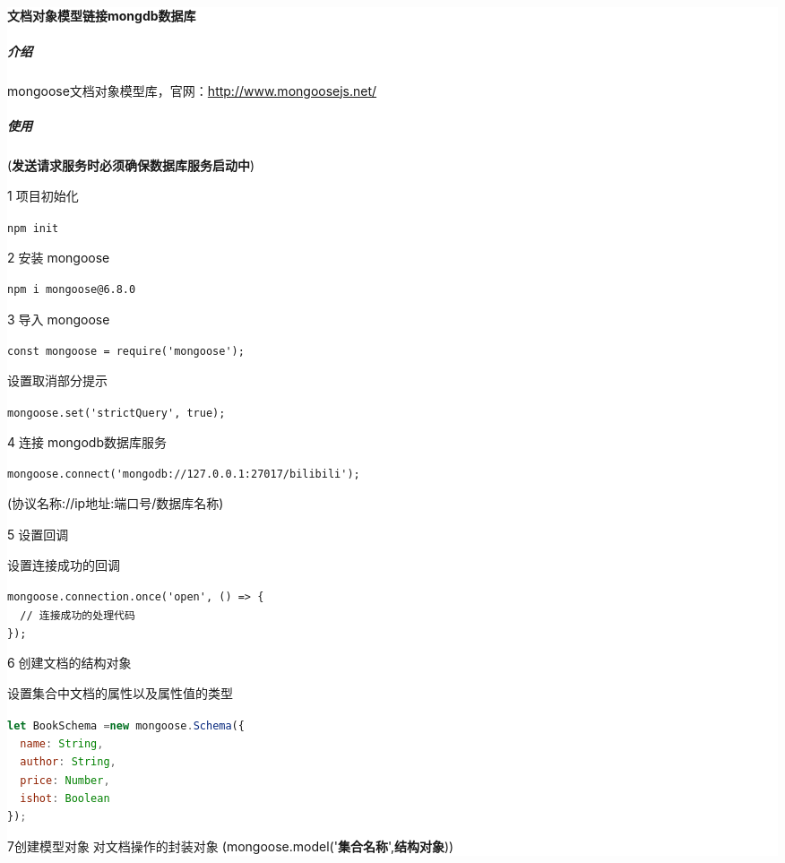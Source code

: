 **文档对象模型链接mongdb数据库**

#####  介绍

mongoose文档对象模型库，官网：http://www.mongoosejs.net/

##### 使用

 (**发送请求服务时必须确保数据库服务启动中**)

1 项目初始化  

```bash
npm init
```

2 安装 mongoose

```bash
npm i mongoose@6.8.0
```

3 导入 mongoose

```mysql
const mongoose = require('mongoose');
```

设置取消部分提示

```mysql
mongoose.set('strictQuery', true);
```

4 连接 mongodb数据库服务

```mysql
mongoose.connect('mongodb://127.0.0.1:27017/bilibili');
```

(协议名称://ip地址:端口号/数据库名称)

5 设置回调

设置连接成功的回调

```mysql
mongoose.connection.once('open', () => {
  // 连接成功的处理代码
});
```

   6 创建文档的结构对象

  设置集合中文档的属性以及属性值的类型

  ```js
  let BookSchema =new mongoose.Schema({
    name: String,
    author: String,
    price: Number,
    ishot: Boolean
  });
  ```
 7创建模型对象  对文档操作的封装对象 (mongoose.model('**集合名称**',**结构对象**))
